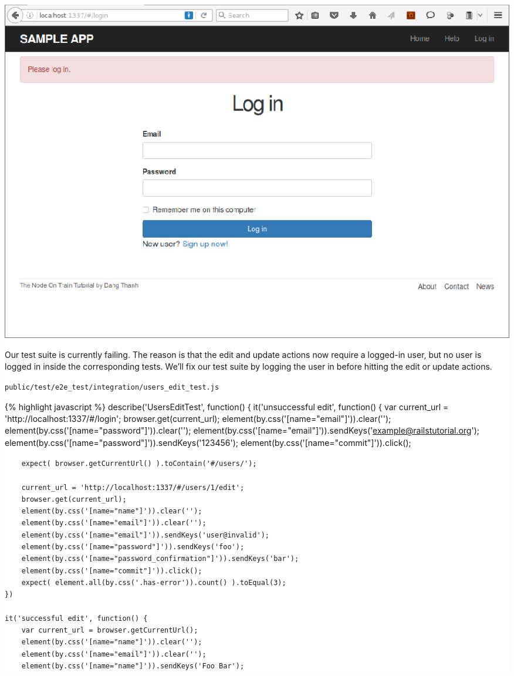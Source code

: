 <img src="/img/tuts/authorization1.png" alt="authorization 1" width="100%" />

Our test suite is currently failing. The reason is that the edit and update actions now require a logged-in user, but no user is logged in inside the corresponding tests. We’ll fix our test suite by logging the user in before hitting the edit or update actions.

`public/test/e2e_test/integration/users_edit_test.js`

{% highlight javascript %}
describe('UsersEditTest', function() {
	it('unsuccessful edit', function() {
		var current_url = 'http://localhost:1337/#/login';
		browser.get(current_url);
		element(by.css('[name="email"]')).clear('');
		element(by.css('[name="password"]')).clear('');
		element(by.css('[name="email"]')).sendKeys('example@railstutorial.org');
		element(by.css('[name="password"]')).sendKeys('123456');
		element(by.css('[name="commit"]')).click();

		expect( browser.getCurrentUrl() ).toContain('#/users/');

		current_url = 'http://localhost:1337/#/users/1/edit';
		browser.get(current_url);
		element(by.css('[name="name"]')).clear('');
		element(by.css('[name="email"]')).clear('');
		element(by.css('[name="email"]')).sendKeys('user@invalid');
		element(by.css('[name="password"]')).sendKeys('foo');
		element(by.css('[name="password_confirmation"]')).sendKeys('bar');
		element(by.css('[name="commit"]')).click();
		expect( element.all(by.css('.has-error')).count() ).toEqual(3);
	})

	it('successful edit', function() {
		var current_url = browser.getCurrentUrl();
		element(by.css('[name="name"]')).clear('');
		element(by.css('[name="email"]')).clear('');
		element(by.css('[name="name"]')).sendKeys('Foo Bar');